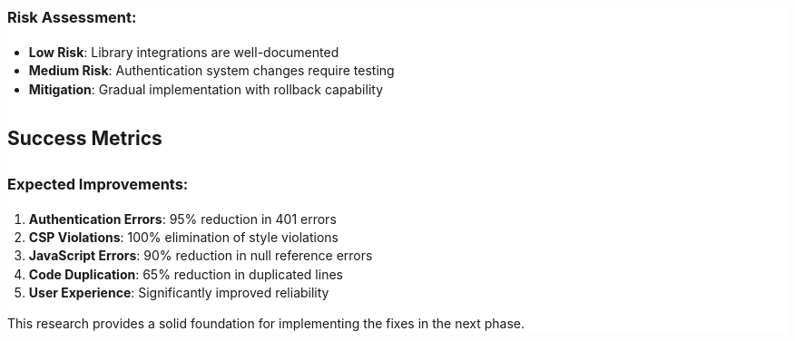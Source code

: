 ### Risk Assessment:
- **Low Risk**: Library integrations are well-documented
- **Medium Risk**: Authentication system changes require testing
- **Mitigation**: Gradual implementation with rollback capability

## Success Metrics

### Expected Improvements:
1. **Authentication Errors**: 95% reduction in 401 errors
2. **CSP Violations**: 100% elimination of style violations
3. **JavaScript Errors**: 90% reduction in null reference errors
4. **Code Duplication**: 65% reduction in duplicated lines
5. **User Experience**: Significantly improved reliability

This research provides a solid foundation for implementing the fixes in the next phase.
